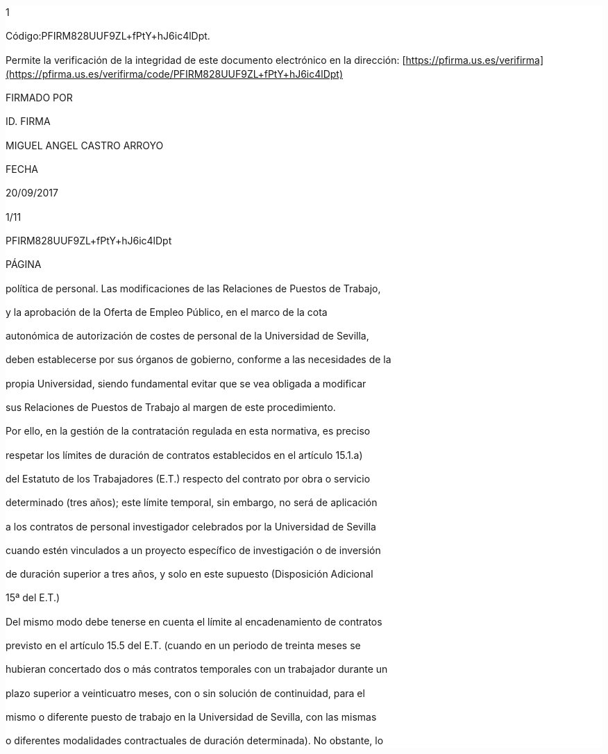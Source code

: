 1

Código:PFIRM828UUF9ZL+fPtY+hJ6ic4lDpt.

Permite la verificación de la integridad de este documento electrónico en la dirección: [https://pfirma.us.es/verifirma](https://pfirma.us.es/verifirma/code/PFIRM828UUF9ZL+fPtY+hJ6ic4lDpt)

FIRMADO POR

ID. FIRMA

MIGUEL ANGEL CASTRO ARROYO

FECHA

20/09/2017

1/11

PFIRM828UUF9ZL+fPtY+hJ6ic4lDpt

PÁGINA



<a name="br2"></a> 

política de personal. Las modificaciones de las Relaciones de Puestos de Trabajo,

y la aprobación de la Oferta de Empleo Público, en el marco de la cota

autonómica de autorización de costes de personal de la Universidad de Sevilla,

deben establecerse por sus órganos de gobierno, conforme a las necesidades de la

propia Universidad, siendo fundamental evitar que se vea obligada a modificar

sus Relaciones de Puestos de Trabajo al margen de este procedimiento.

Por ello, en la gestión de la contratación regulada en esta normativa, es preciso

respetar los límites de duración de contratos establecidos en el artículo 15.1.a)

del Estatuto de los Trabajadores (E.T.) respecto del contrato por obra o servicio

determinado (tres años); este límite temporal, sin embargo, no será de aplicación

a los contratos de personal investigador celebrados por la Universidad de Sevilla

cuando estén vinculados a un proyecto específico de investigación o de inversión

de duración superior a tres años, y solo en este supuesto (Disposición Adicional

15ª del E.T.)

Del mismo modo debe tenerse en cuenta el límite al encadenamiento de contratos

previsto en el artículo 15.5 del E.T. (cuando en un periodo de treinta meses se

hubieran concertado dos o más contratos temporales con un trabajador durante un

plazo superior a veinticuatro meses, con o sin solución de continuidad, para el

mismo o diferente puesto de trabajo en la Universidad de Sevilla, con las mismas

o diferentes modalidades contractuales de duración determinada). No obstante, lo
